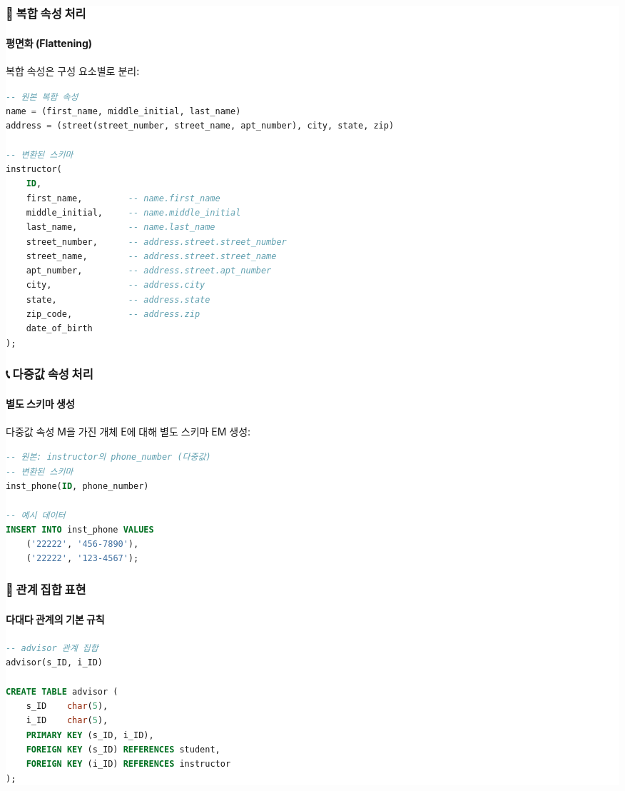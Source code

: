 ### 🎨 복합 속성 처리

#### **평면화 (Flattening)**
복합 속성은 구성 요소별로 분리:

```sql
-- 원본 복합 속성
name = (first_name, middle_initial, last_name)
address = (street(street_number, street_name, apt_number), city, state, zip)

-- 변환된 스키마
instructor(
    ID,
    first_name,         -- name.first_name
    middle_initial,     -- name.middle_initial  
    last_name,          -- name.last_name
    street_number,      -- address.street.street_number
    street_name,        -- address.street.street_name
    apt_number,         -- address.street.apt_number
    city,               -- address.city
    state,              -- address.state
    zip_code,           -- address.zip
    date_of_birth
);
```

### 📞 다중값 속성 처리

#### **별도 스키마 생성**
다중값 속성 M을 가진 개체 E에 대해 별도 스키마 EM 생성:

```sql
-- 원본: instructor의 phone_number (다중값)
-- 변환된 스키마
inst_phone(ID, phone_number)

-- 예시 데이터
INSERT INTO inst_phone VALUES 
    ('22222', '456-7890'),
    ('22222', '123-4567');
```

### 🔗 관계 집합 표현

#### **다대다 관계의 기본 규칙**
```sql
-- advisor 관계 집합
advisor(s_ID, i_ID)

CREATE TABLE advisor (
    s_ID    char(5),
    i_ID    char(5),
    PRIMARY KEY (s_ID, i_ID),
    FOREIGN KEY (s_ID) REFERENCES student,
    FOREIGN KEY (i_ID) REFERENCES instructor
);
```

